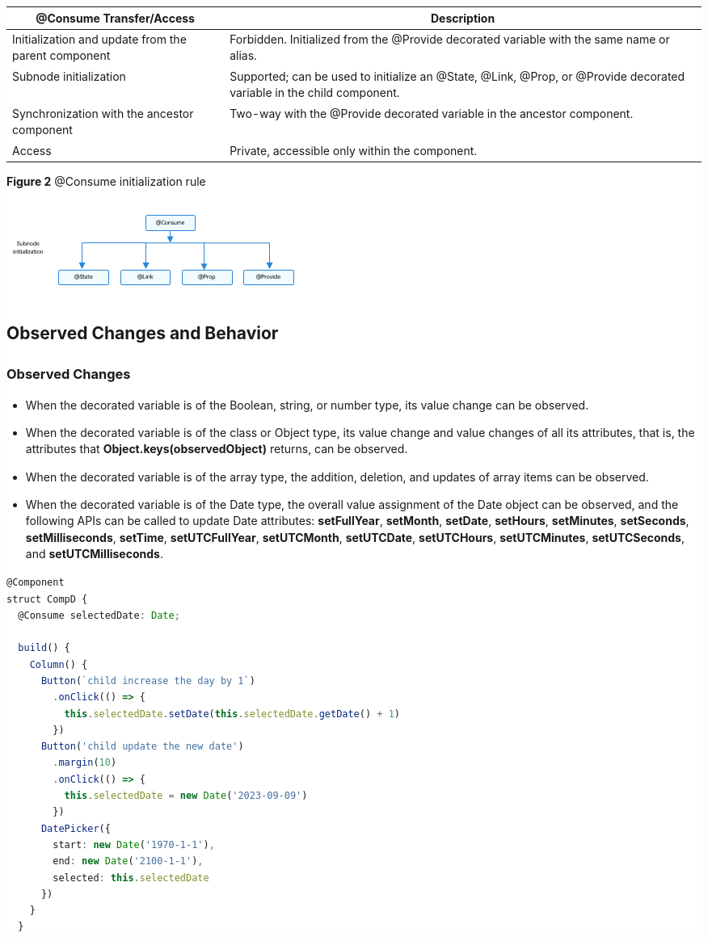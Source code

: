 
| \@Consume Transfer/Access| Description                                      |
| -------------- | ---------------------------------------- |
| Initialization and update from the parent component    | Forbidden. Initialized from the \@Provide decorated variable with the same name or alias.     |
| Subnode initialization      | Supported; can be used to initialize an \@State, \@Link, \@Prop, or \@Provide decorated variable in the child component.|
| Synchronization with the ancestor component       | Two-way with the @Provide decorated variable in the ancestor component.                         |
| Access     | Private, accessible only within the component.                          |


  **Figure 2** \@Consume initialization rule 


![en-us_image_0000001502094666](figures/en-us_image_0000001502094666.png)


## Observed Changes and Behavior


### Observed Changes

- When the decorated variable is of the Boolean, string, or number type, its value change can be observed.

- When the decorated variable is of the class or Object type, its value change and value changes of all its attributes, that is, the attributes that **Object.keys(observedObject)** returns, can be observed.

- When the decorated variable is of the array type, the addition, deletion, and updates of array items can be observed.

- When the decorated variable is of the Date type, the overall value assignment of the Date object can be observed, and the following APIs can be called to update Date attributes: **setFullYear**, **setMonth**, **setDate**, **setHours**, **setMinutes**, **setSeconds**, **setMilliseconds**, **setTime**, **setUTCFullYear**, **setUTCMonth**, **setUTCDate**, **setUTCHours**, **setUTCMinutes**, **setUTCSeconds**, and **setUTCMilliseconds**.

```ts
@Component
struct CompD {
  @Consume selectedDate: Date;

  build() {
    Column() {
      Button(`child increase the day by 1`)
        .onClick(() => {
          this.selectedDate.setDate(this.selectedDate.getDate() + 1)
        })
      Button('child update the new date')
        .margin(10)
        .onClick(() => {
          this.selectedDate = new Date('2023-09-09')
        })
      DatePicker({
        start: new Date('1970-1-1'),
        end: new Date('2100-1-1'),
        selected: this.selectedDate
      })
    }
  }
```